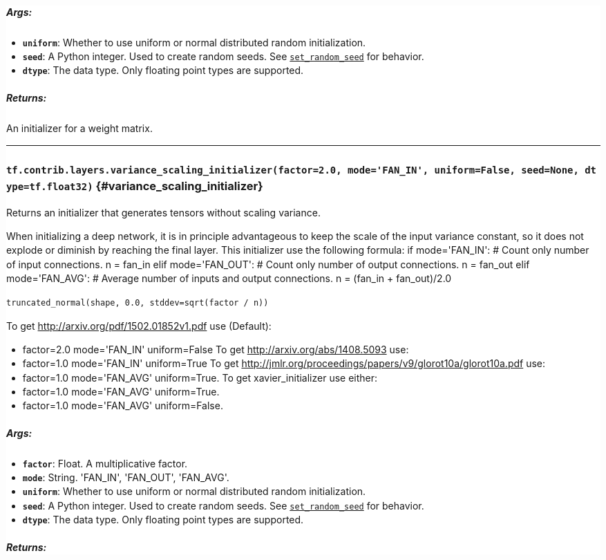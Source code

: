 ##### Args:


*  <b>`uniform`</b>: Whether to use uniform or normal distributed random initialization.
*  <b>`seed`</b>: A Python integer. Used to create random seeds. See
    [`set_random_seed`](../../api_docs/python/constant_op.md#set_random_seed)
    for behavior.
*  <b>`dtype`</b>: The data type. Only floating point types are supported.

##### Returns:

  An initializer for a weight matrix.


- - -

### `tf.contrib.layers.variance_scaling_initializer(factor=2.0, mode='FAN_IN', uniform=False, seed=None, dtype=tf.float32)` {#variance_scaling_initializer}

Returns an initializer that generates tensors without scaling variance.

When initializing a deep network, it is in principle advantageous to keep
the scale of the input variance constant, so it does not explode or diminish
by reaching the final layer. This initializer use the following formula:
  if mode='FAN_IN': # Count only number of input connections.
    n = fan_in
  elif mode='FAN_OUT': # Count only number of output connections.
    n = fan_out
  elif mode='FAN_AVG': # Average number of inputs and output connections.
    n = (fan_in + fan_out)/2.0

    truncated_normal(shape, 0.0, stddev=sqrt(factor / n))

To get http://arxiv.org/pdf/1502.01852v1.pdf use (Default):
  - factor=2.0 mode='FAN_IN' uniform=False
To get http://arxiv.org/abs/1408.5093 use:
  - factor=1.0 mode='FAN_IN' uniform=True
To get http://jmlr.org/proceedings/papers/v9/glorot10a/glorot10a.pdf use:
  - factor=1.0 mode='FAN_AVG' uniform=True.
To get xavier_initializer use either:
  - factor=1.0 mode='FAN_AVG' uniform=True.
  - factor=1.0 mode='FAN_AVG' uniform=False.

##### Args:


*  <b>`factor`</b>: Float.  A multiplicative factor.
*  <b>`mode`</b>: String.  'FAN_IN', 'FAN_OUT', 'FAN_AVG'.
*  <b>`uniform`</b>: Whether to use uniform or normal distributed random initialization.
*  <b>`seed`</b>: A Python integer. Used to create random seeds. See
    [`set_random_seed`](../../api_docs/python/constant_op.md#set_random_seed)
    for behavior.
*  <b>`dtype`</b>: The data type. Only floating point types are supported.

##### Returns:
